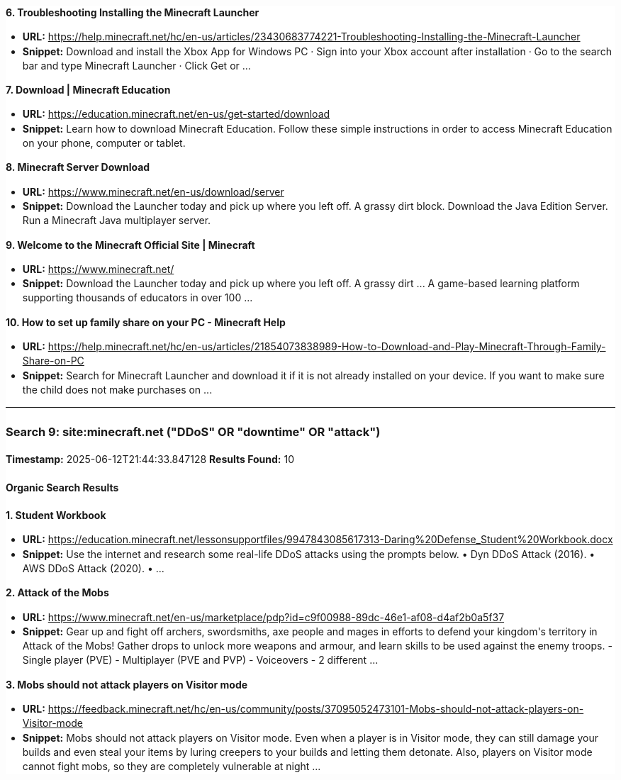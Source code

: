**6. Troubleshooting Installing the Minecraft Launcher**
* **URL:** https://help.minecraft.net/hc/en-us/articles/23430683774221-Troubleshooting-Installing-the-Minecraft-Launcher
* **Snippet:** Download and install the Xbox App for Windows PC · Sign into your Xbox account after installation · Go to the search bar and type Minecraft Launcher · Click Get or ...

**7. Download | Minecraft Education**
* **URL:** https://education.minecraft.net/en-us/get-started/download
* **Snippet:** Learn how to download Minecraft Education. Follow these simple instructions in order to access Minecraft Education on your phone, computer or tablet.

**8. Minecraft Server Download**
* **URL:** https://www.minecraft.net/en-us/download/server
* **Snippet:** Download the Launcher today and pick up where you left off. A grassy dirt block. Download the Java Edition Server. Run a Minecraft Java multiplayer server.

**9. Welcome to the Minecraft Official Site | Minecraft**
* **URL:** https://www.minecraft.net/
* **Snippet:** Download the Launcher today and pick up where you left off. A grassy dirt ... A game-based learning platform supporting thousands of educators in over 100 ...

**10. How to set up family share on your PC - Minecraft Help**
* **URL:** https://help.minecraft.net/hc/en-us/articles/21854073838989-How-to-Download-and-Play-Minecraft-Through-Family-Share-on-PC
* **Snippet:** Search for Minecraft Launcher and download it if it is not already installed on your device. If you want to make sure the child does not make purchases on ...

---

### Search 9: site:minecraft.net ("DDoS" OR "downtime" OR "attack")
**Timestamp:** 2025-06-12T21:44:33.847128
**Results Found:** 10

#### Organic Search Results
**1. Student Workbook**
* **URL:** https://education.minecraft.net/lessonsupportfiles/9947843085617313-Daring%20Defense_Student%20Workbook.docx
* **Snippet:** Use the internet and research some real-life DDoS attacks using the prompts below. • Dyn DDoS Attack (2016). • AWS DDoS Attack (2020). • ...

**2. Attack of the Mobs**
* **URL:** https://www.minecraft.net/en-us/marketplace/pdp?id=c9f00988-89dc-46e1-af08-d4af2b0a5f37
* **Snippet:** Gear up and fight off archers, swordsmiths, axe people and mages in efforts to defend your kingdom's territory in Attack of the Mobs! Gather drops to unlock more weapons and armour, and learn skills to be used against the enemy troops. - Single player (PVE) - Multiplayer (PVE and PVP) - Voiceovers - 2 different ...

**3. Mobs should not attack players on Visitor mode**
* **URL:** https://feedback.minecraft.net/hc/en-us/community/posts/37095052473101-Mobs-should-not-attack-players-on-Visitor-mode
* **Snippet:** Mobs should not attack players on Visitor mode. Even when a player is in Visitor mode, they can still damage your builds and even steal your items by luring creepers to your builds and letting them detonate. Also, players on Visitor mode cannot fight mobs, so they are completely vulnerable at night ...
